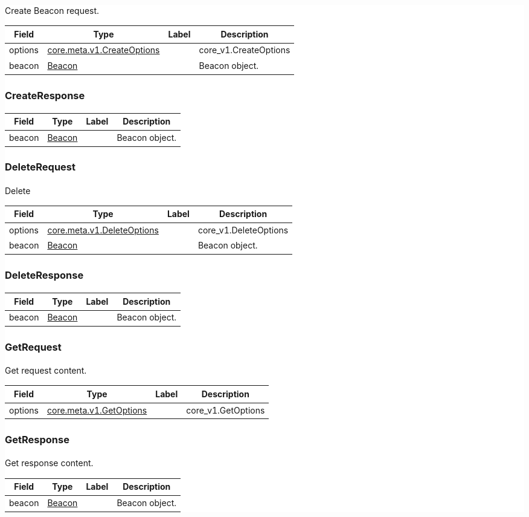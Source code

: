 Create Beacon request.

| Field | Type | Label | Description |
| ----- | ---- | ----- | ----------- |
| options | [core.meta.v1.CreateOptions](#core.meta.v1.CreateOptions) |  | core_v1.CreateOptions |
| beacon | [Beacon](#beacons.v1alpha.Beacon) |  | Beacon object. |
<a name="beacons.v1alpha.CreateResponse"></a>

### CreateResponse



| Field | Type | Label | Description |
| ----- | ---- | ----- | ----------- |
| beacon | [Beacon](#beacons.v1alpha.Beacon) |  | Beacon object. |
<a name="beacons.v1alpha.DeleteRequest"></a>

### DeleteRequest

Delete

| Field | Type | Label | Description |
| ----- | ---- | ----- | ----------- |
| options | [core.meta.v1.DeleteOptions](#core.meta.v1.DeleteOptions) |  | core_v1.DeleteOptions |
| beacon | [Beacon](#beacons.v1alpha.Beacon) |  | Beacon object. |
<a name="beacons.v1alpha.DeleteResponse"></a>

### DeleteResponse



| Field | Type | Label | Description |
| ----- | ---- | ----- | ----------- |
| beacon | [Beacon](#beacons.v1alpha.Beacon) |  | Beacon object. |
<a name="beacons.v1alpha.GetRequest"></a>

### GetRequest

Get request content.

| Field | Type | Label | Description |
| ----- | ---- | ----- | ----------- |
| options | [core.meta.v1.GetOptions](#core.meta.v1.GetOptions) |  | core_v1.GetOptions |
<a name="beacons.v1alpha.GetResponse"></a>

### GetResponse

Get response content.

| Field | Type | Label | Description |
| ----- | ---- | ----- | ----------- |
| beacon | [Beacon](#beacons.v1alpha.Beacon) |  | Beacon object. |
<a name="beacons.v1alpha.ListRequest"></a>
